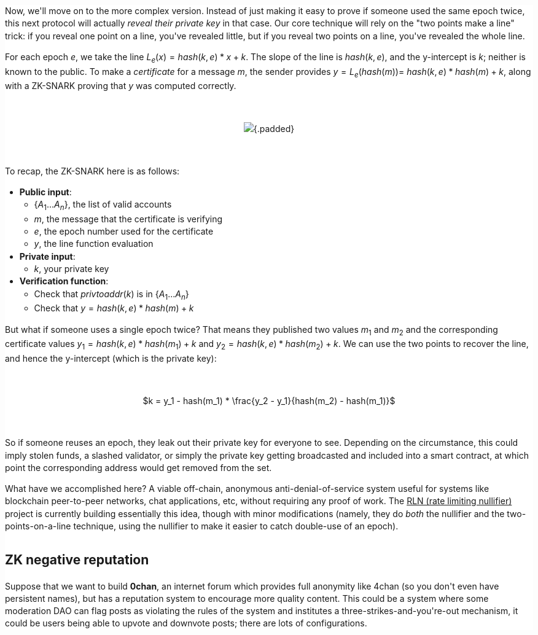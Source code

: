 Now, we'll move on to the more complex version. Instead of just making it easy to prove if someone used the same epoch twice, this next protocol will actually _reveal their private key_ in that case. Our core technique will rely on the "two points make a line" trick: if you reveal one point on a line, you've revealed little, but if you reveal two points on a line, you've revealed the whole line.

For each epoch $e$, we take the line $L_e(x) = hash(k, e) *x + k$. The slope of the line is $hash(k, e)$, and the y-intercept is $k$; neither is known to the public. To make a _certificate_ for a message $m$, the sender provides $y = L_e(hash(m)) =$ $hash(k, e)* hash(m) + k$, along with a ZK-SNARK proving that $y$ was computed correctly.

<center><br>

![](../../../../images/using_snarks/line.png){.padded}

</center><br>

To recap, the ZK-SNARK here is as follows:

* **Public input**:
  * $\{A_1 ... A_n\}$, the list of valid accounts
  * $m$, the message that the certificate is verifying
  * $e$, the epoch number used for the certificate
  * $y$, the line function evaluation
* **Private input**:
  * $k$, your private key
* **Verification function**:
  * Check that $privtoaddr(k)$ is in $\{A_1 ... A_n\}$
  * Check that $y = hash(k, e) * hash(m) + k$

But what if someone uses a single epoch twice? That means they published two values $m_1$ and $m_2$ and the corresponding certificate values $y_1 = hash(k, e) *hash(m_1) + k$ and $y_2 = hash(k, e)* hash(m_2) + k$. We can use the two points to recover the line, and hence the y-intercept (which is the private key):

<center><br>

$k = y_1 - hash(m_1) * \frac{y_2 - y_1}{hash(m_2) - hash(m_1)}$

</center><br>

So if someone reuses an epoch, they leak out their private key for everyone to see. Depending on the circumstance, this could imply stolen funds, a slashed validator, or simply the private key getting broadcasted and included into a smart contract, at which point the corresponding address would get removed from the set.

What have we accomplished here? A viable off-chain, anonymous anti-denial-of-service system useful for systems like blockchain peer-to-peer networks, chat applications, etc, without requiring any proof of work. The [RLN (rate limiting nullifier)](https://medium.com/privacy-scaling-explorations/rate-limiting-nullifier-a-spam-protection-mechanism-for-anonymous-environments-bbe4006a57d) project is currently building essentially this idea, though with minor modifications (namely, they do _both_ the nullifier and the two-points-on-a-line technique, using the nullifier to make it easier to catch double-use of an epoch).

## ZK negative reputation

Suppose that we want to build **0chan**, an internet forum which provides full anonymity like 4chan (so you don't even have persistent names), but has a reputation system to encourage more quality content. This could be a system where some moderation DAO can flag posts as violating the rules of the system and institutes a three-strikes-and-you're-out mechanism, it could be users being able to upvote and downvote posts; there are lots of configurations.
